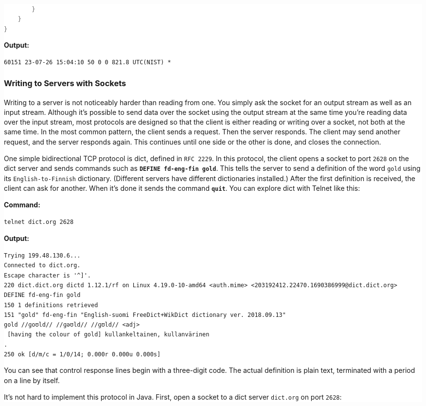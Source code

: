 ```Java
        }
    }
}
```

**Output:**

```
60151 23-07-26 15:04:10 50 0 0 821.8 UTC(NIST) * 
```

### **Writing to Servers with Sockets**

Writing to a server is not noticeably harder than reading from one. You simply ask the socket for an output stream as well as an input stream. Although it’s possible to send data over the socket using the output stream at the same time you’re reading data over the input stream, most protocols are designed so that the client is either reading or writing over a socket, not both at the same time. In the most common pattern, the client sends a request. Then the server responds. The client may send another request, and the server responds again. This continues until one side or the other is done, and closes the connection.

One simple bidirectional TCP protocol is dict, defined in ``RFC 2229``. In this protocol, the client opens a socket to port ``2628`` on the dict server and sends commands such as **``DEFINE fd-eng-fin gold``**. This tells the server to send a definition of the word ``gold`` using its ``English-to-Finnish`` dictionary. (Different servers have different dictionaries installed.) After the first definition is received, the client can ask for another. When it’s done it sends the command **``quit``**. You can explore dict with Telnet like this:

**Command:**

```bash
telnet dict.org 2628
```

**Output:**

```
Trying 199.48.130.6...
Connected to dict.org.
Escape character is '^]'.
220 dict.dict.org dictd 1.12.1/rf on Linux 4.19.0-10-amd64 <auth.mime> <203192412.22470.1690386999@dict.dict.org>
DEFINE fd-eng-fin gold
150 1 definitions retrieved
151 "gold" fd-eng-fin "English-suomi FreeDict+WikDict dictionary ver. 2018.09.13"
gold //ɡoʊld// //ɡəʊld// //ɡʊld// <adj>
 [having the colour of gold] kullankeltainen, kullanvärinen
.
250 ok [d/m/c = 1/0/14; 0.000r 0.000u 0.000s]
```

You can see that control response lines begin with a three-digit code. The actual definition is plain text, terminated with a period on a line by itself.

It’s not hard to implement this protocol in Java. First, open a socket to a dict server ``dict.org`` on port ``2628``:
